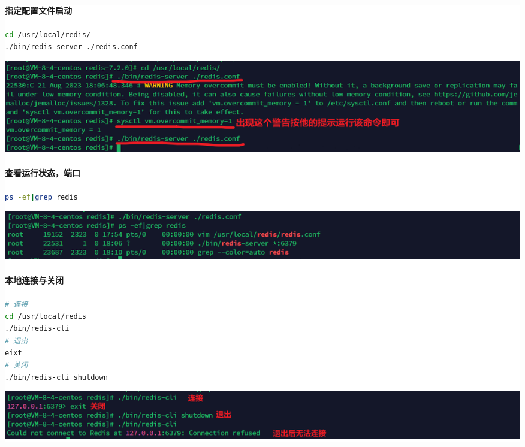 

#### 指定配置文件启动



```bash
cd /usr/local/redis/
./bin/redis-server ./redis.conf
```



![image-20230821180758711](./image-20230821180758711.png)



#### 查看运行状态，端口

```bash
ps -ef|grep redis
```



![image-20230821181639073](./image-20230821181639073.png)





#### 本地连接与关闭



```bash
# 连接
cd /usr/local/redis
./bin/redis-cli 
# 退出
eixt
# 关闭
./bin/redis-cli shutdown
```



![image-20230821181954861](./image-20230821181954861.png)
